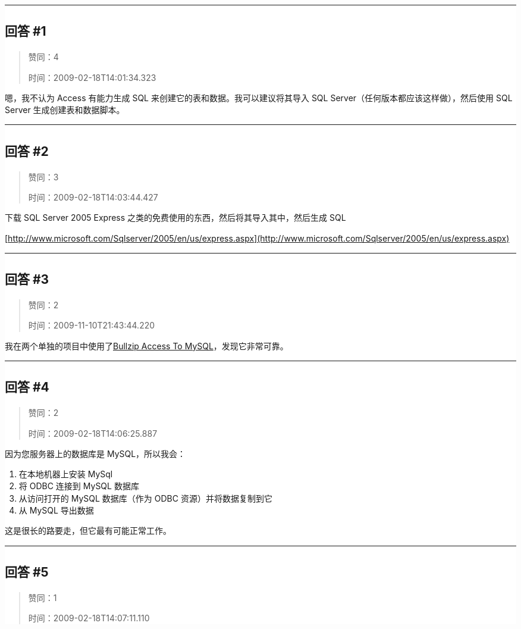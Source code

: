 * * *

## 回答 #1

> 赞同：4
> 
> 时间：2009-02-18T14:01:34.323

嗯，我不认为 Access 有能力生成 SQL 来创建它的表和数据。我可以建议将其导入 SQL Server（任何版本都应该这样做），然后使用 SQL Server 生成创建表和数据脚本。

* * *

## 回答 #2

> 赞同：3
> 
> 时间：2009-02-18T14:03:44.427

下载 SQL Server 2005 Express 之类的免费使用的东西，然后将其导入其中，然后生成 SQL

[http://www.microsoft.com/Sqlserver/2005/en/us/express.aspx](http://www.microsoft.com/Sqlserver/2005/en/us/express.aspx)

* * *

## 回答 #3

> 赞同：2
> 
> 时间：2009-11-10T21:43:44.220

我在两个单独的项目中使用了[Bullzip Access To MySQL](http://www.bullzip.com/products/a2m/info.php)，发现它非常可靠。

* * *

## 回答 #4

> 赞同：2
> 
> 时间：2009-02-18T14:06:25.887

因为您服务器上的数据库是 MySQL，所以我会：

1.  在本地机器上安装 MySql
2.  将 ODBC 连接到 MySQL 数据库
3.  从访问打开的 MySQL 数据库（作为 ODBC 资源）并将数据复制到它
4.  从 MySQL 导出数据

这是很长的路要走，但它最有可能正常工作。

* * *

## 回答 #5

> 赞同：1
> 
> 时间：2009-02-18T14:07:11.110
